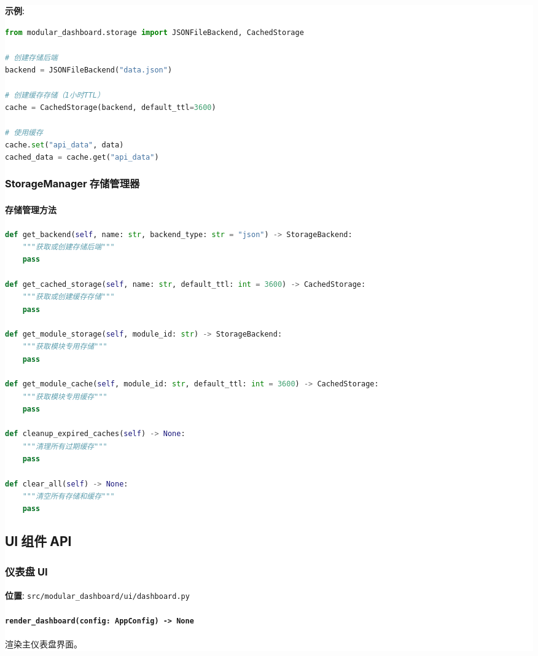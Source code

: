 **示例**:
```python
from modular_dashboard.storage import JSONFileBackend, CachedStorage

# 创建存储后端
backend = JSONFileBackend("data.json")

# 创建缓存存储（1小时TTL）
cache = CachedStorage(backend, default_ttl=3600)

# 使用缓存
cache.set("api_data", data)
cached_data = cache.get("api_data")
```

### StorageManager 存储管理器

#### 存储管理方法

```python
def get_backend(self, name: str, backend_type: str = "json") -> StorageBackend:
    """获取或创建存储后端"""
    pass

def get_cached_storage(self, name: str, default_ttl: int = 3600) -> CachedStorage:
    """获取或创建缓存存储"""
    pass

def get_module_storage(self, module_id: str) -> StorageBackend:
    """获取模块专用存储"""
    pass

def get_module_cache(self, module_id: str, default_ttl: int = 3600) -> CachedStorage:
    """获取模块专用缓存"""
    pass

def cleanup_expired_caches(self) -> None:
    """清理所有过期缓存"""
    pass

def clear_all(self) -> None:
    """清空所有存储和缓存"""
    pass
```

## UI 组件 API

### 仪表盘 UI

**位置**: `src/modular_dashboard/ui/dashboard.py`

#### `render_dashboard(config: AppConfig) -> None`
渲染主仪表盘界面。
